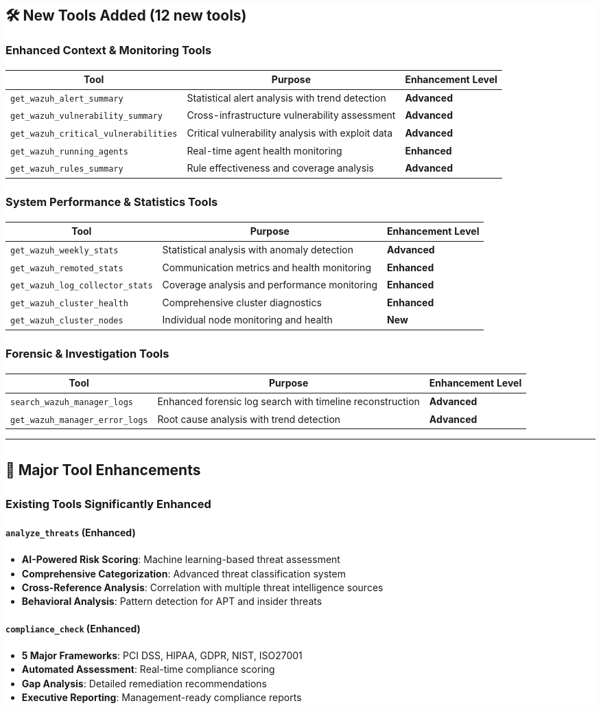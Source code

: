 ## 🛠️ **New Tools Added** (12 new tools)

### **Enhanced Context & Monitoring Tools**
| Tool | Purpose | Enhancement Level |
|------|---------|-------------------|
| `get_wazuh_alert_summary` | Statistical alert analysis with trend detection | **Advanced** |
| `get_wazuh_vulnerability_summary` | Cross-infrastructure vulnerability assessment | **Advanced** |
| `get_wazuh_critical_vulnerabilities` | Critical vulnerability analysis with exploit data | **Advanced** |
| `get_wazuh_running_agents` | Real-time agent health monitoring | **Enhanced** |
| `get_wazuh_rules_summary` | Rule effectiveness and coverage analysis | **Advanced** |

### **System Performance & Statistics Tools**
| Tool | Purpose | Enhancement Level |
|------|---------|-------------------|
| `get_wazuh_weekly_stats` | Statistical analysis with anomaly detection | **Advanced** |
| `get_wazuh_remoted_stats` | Communication metrics and health monitoring | **Enhanced** |
| `get_wazuh_log_collector_stats` | Coverage analysis and performance monitoring | **Enhanced** |
| `get_wazuh_cluster_health` | Comprehensive cluster diagnostics | **Enhanced** |
| `get_wazuh_cluster_nodes` | Individual node monitoring and health | **New** |

### **Forensic & Investigation Tools**
| Tool | Purpose | Enhancement Level |
|------|---------|-------------------|
| `search_wazuh_manager_logs` | Enhanced forensic log search with timeline reconstruction | **Advanced** |
| `get_wazuh_manager_error_logs` | Root cause analysis with trend detection | **Advanced** |

---

## 🔧 **Major Tool Enhancements**

### **Existing Tools Significantly Enhanced**

#### **`analyze_threats` (Enhanced)**
- **AI-Powered Risk Scoring**: Machine learning-based threat assessment
- **Comprehensive Categorization**: Advanced threat classification system
- **Cross-Reference Analysis**: Correlation with multiple threat intelligence sources
- **Behavioral Analysis**: Pattern detection for APT and insider threats

#### **`compliance_check` (Enhanced)**
- **5 Major Frameworks**: PCI DSS, HIPAA, GDPR, NIST, ISO27001
- **Automated Assessment**: Real-time compliance scoring
- **Gap Analysis**: Detailed remediation recommendations
- **Executive Reporting**: Management-ready compliance reports
